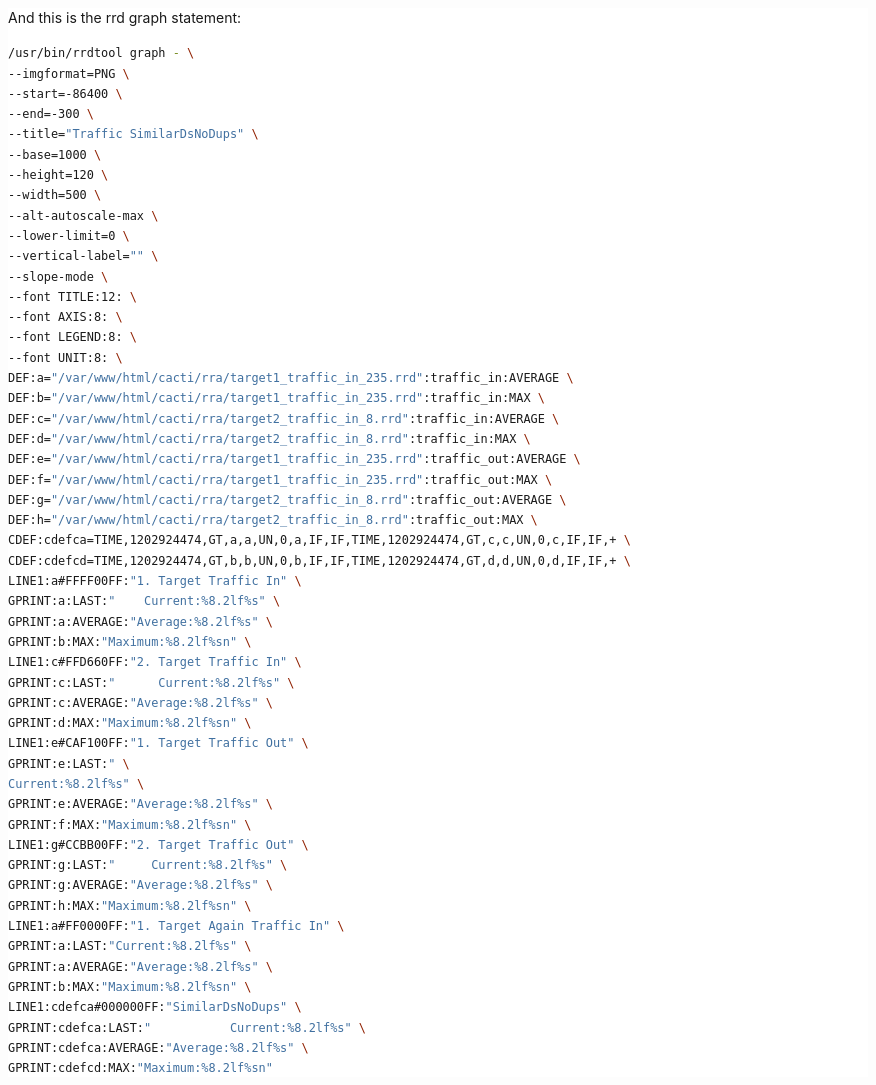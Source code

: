And this is the rrd graph statement:

```sh
/usr/bin/rrdtool graph - \
--imgformat=PNG \
--start=-86400 \
--end=-300 \
--title="Traffic SimilarDsNoDups" \
--base=1000 \
--height=120 \
--width=500 \
--alt-autoscale-max \
--lower-limit=0 \
--vertical-label="" \
--slope-mode \
--font TITLE:12: \
--font AXIS:8: \
--font LEGEND:8: \
--font UNIT:8: \
DEF:a="/var/www/html/cacti/rra/target1_traffic_in_235.rrd":traffic_in:AVERAGE \
DEF:b="/var/www/html/cacti/rra/target1_traffic_in_235.rrd":traffic_in:MAX \
DEF:c="/var/www/html/cacti/rra/target2_traffic_in_8.rrd":traffic_in:AVERAGE \
DEF:d="/var/www/html/cacti/rra/target2_traffic_in_8.rrd":traffic_in:MAX \
DEF:e="/var/www/html/cacti/rra/target1_traffic_in_235.rrd":traffic_out:AVERAGE \
DEF:f="/var/www/html/cacti/rra/target1_traffic_in_235.rrd":traffic_out:MAX \
DEF:g="/var/www/html/cacti/rra/target2_traffic_in_8.rrd":traffic_out:AVERAGE \
DEF:h="/var/www/html/cacti/rra/target2_traffic_in_8.rrd":traffic_out:MAX \
CDEF:cdefca=TIME,1202924474,GT,a,a,UN,0,a,IF,IF,TIME,1202924474,GT,c,c,UN,0,c,IF,IF,+ \
CDEF:cdefcd=TIME,1202924474,GT,b,b,UN,0,b,IF,IF,TIME,1202924474,GT,d,d,UN,0,d,IF,IF,+ \
LINE1:a#FFFF00FF:"1. Target Traffic In" \
GPRINT:a:LAST:"    Current:%8.2lf%s" \
GPRINT:a:AVERAGE:"Average:%8.2lf%s" \
GPRINT:b:MAX:"Maximum:%8.2lf%sn" \
LINE1:c#FFD660FF:"2. Target Traffic In" \
GPRINT:c:LAST:"      Current:%8.2lf%s" \
GPRINT:c:AVERAGE:"Average:%8.2lf%s" \
GPRINT:d:MAX:"Maximum:%8.2lf%sn" \
LINE1:e#CAF100FF:"1. Target Traffic Out" \
GPRINT:e:LAST:" \
Current:%8.2lf%s" \
GPRINT:e:AVERAGE:"Average:%8.2lf%s" \
GPRINT:f:MAX:"Maximum:%8.2lf%sn" \
LINE1:g#CCBB00FF:"2. Target Traffic Out" \
GPRINT:g:LAST:"     Current:%8.2lf%s" \
GPRINT:g:AVERAGE:"Average:%8.2lf%s" \
GPRINT:h:MAX:"Maximum:%8.2lf%sn" \
LINE1:a#FF0000FF:"1. Target Again Traffic In" \
GPRINT:a:LAST:"Current:%8.2lf%s" \
GPRINT:a:AVERAGE:"Average:%8.2lf%s" \
GPRINT:b:MAX:"Maximum:%8.2lf%sn" \
LINE1:cdefca#000000FF:"SimilarDsNoDups" \
GPRINT:cdefca:LAST:"           Current:%8.2lf%s" \
GPRINT:cdefca:AVERAGE:"Average:%8.2lf%s" \
GPRINT:cdefcd:MAX:"Maximum:%8.2lf%sn"
```
